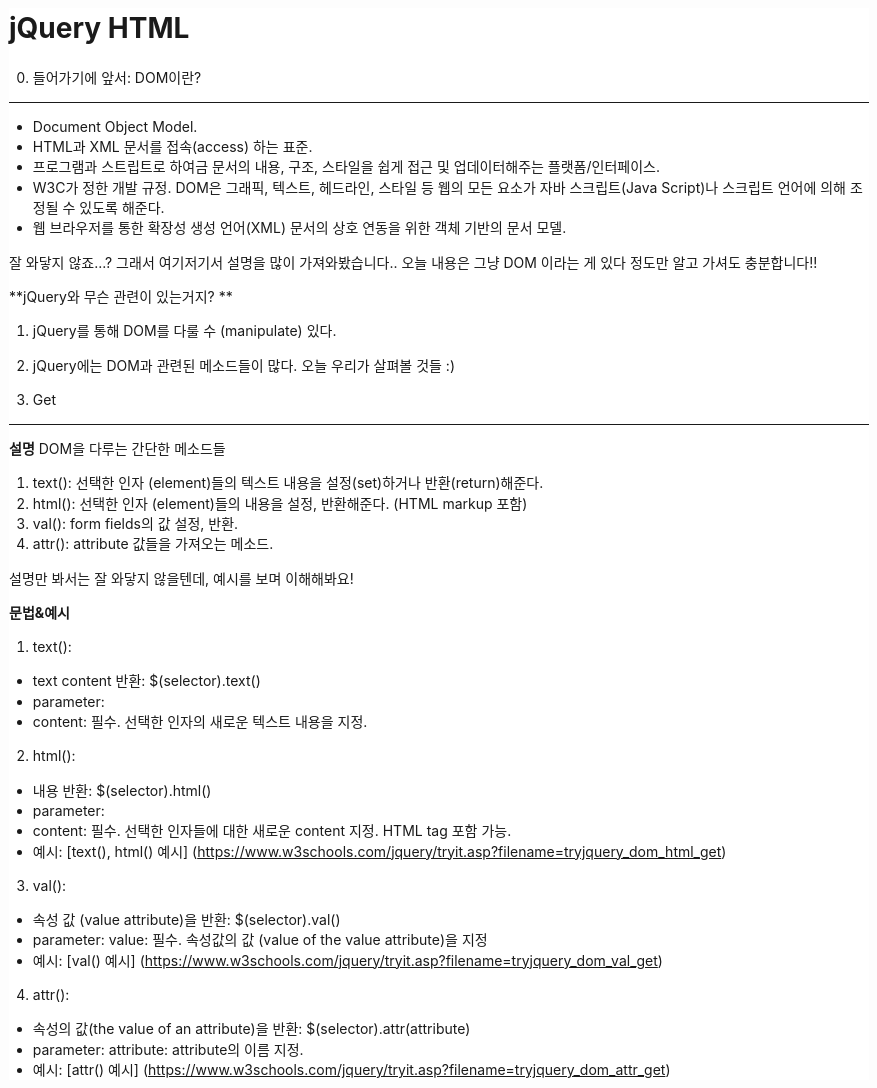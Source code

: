 jQuery HTML
===================

0. 들어가기에 앞서: DOM이란?
-------------

- Document Object Model. 
- HTML과 XML 문서를 접속(access) 하는 표준.
- 프로그램과 스트립트로 하여금 문서의 내용, 구조, 스타일을 쉽게 접근 및 업데이터해주는 플랫폼/인터페이스.
- W3C가 정한 개발 규정. DOM은 그래픽, 텍스트, 헤드라인, 스타일 등 웹의 모든 요소가 자바 스크립트(Java Script)나 스크립트 언어에 의해 조정될 수 있도록 해준다.
- 웹 브라우저를 통한 확장성 생성 언어(XML) 문서의 상호 연동을 위한 객체 기반의 문서 모델.

잘 와닿지 않죠...? 그래서 여기저기서 설명을 많이 가져와봤습니다.. 오늘 내용은 그냥 DOM 이라는 게 있다 정도만 알고 가셔도 충분합니다!!

**jQuery와 무슨 관련이 있는거지? **
1. jQuery를 통해 DOM를 다룰 수 (manipulate) 있다.
2. jQuery에는 DOM과 관련된 메소드들이 많다. 오늘 우리가 살펴볼 것들 :)

1. Get
-------------------

**설명**
DOM을 다루는 간단한 메소드들
1. text(): 선택한 인자 (element)들의 텍스트 내용을 설정(set)하거나 반환(return)해준다.
2. html(): 선택한 인자 (element)들의 내용을 설정, 반환해준다. (HTML markup 포함)
3. val(): form fields의 값 설정, 반환.
4. attr(): attribute 값들을 가져오는 메소드. 

설명만 봐서는 잘 와닿지 않을텐데, 예시를 보며 이해해봐요!

**문법&예시**
1. text(): 
* text content 반환: $(selector).text()
* parameter: 
* content: 필수. 선택한 인자의 새로운 텍스트 내용을 지정.

2. html():
* 내용 반환: $(selector).html()
* parameter:
* content: 필수. 선택한 인자들에 대한 새로운 content 지정. HTML tag 포함 가능.
* 예시: [text(), html() 예시] (https://www.w3schools.com/jquery/tryit.asp?filename=tryjquery_dom_html_get)


3. val():
* 속성 값 (value attribute)을 반환: $(selector).val()
* parameter:
value: 필수. 속성값의 값 (value of the value attribute)을 지정 
* 예시: [val() 예시] (https://www.w3schools.com/jquery/tryit.asp?filename=tryjquery_dom_val_get)

4. attr():
* 속성의 값(the value of an attribute)을 반환: $(selector).attr(attribute)
* parameter:
attribute: attribute의 이름 지정.
* 예시: [attr() 예시] (https://www.w3schools.com/jquery/tryit.asp?filename=tryjquery_dom_attr_get)
